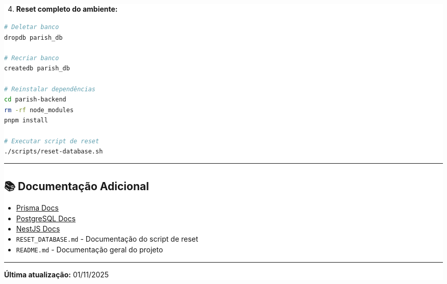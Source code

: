 4. **Reset completo do ambiente:**
```bash
# Deletar banco
dropdb parish_db

# Recriar banco
createdb parish_db

# Reinstalar dependências
cd parish-backend
rm -rf node_modules
pnpm install

# Executar script de reset
./scripts/reset-database.sh
```

---

## 📚 **Documentação Adicional**

- [Prisma Docs](https://www.prisma.io/docs)
- [PostgreSQL Docs](https://www.postgresql.org/docs/)
- [NestJS Docs](https://docs.nestjs.com/)
- `RESET_DATABASE.md` - Documentação do script de reset
- `README.md` - Documentação geral do projeto

---

**Última atualização:** 01/11/2025

